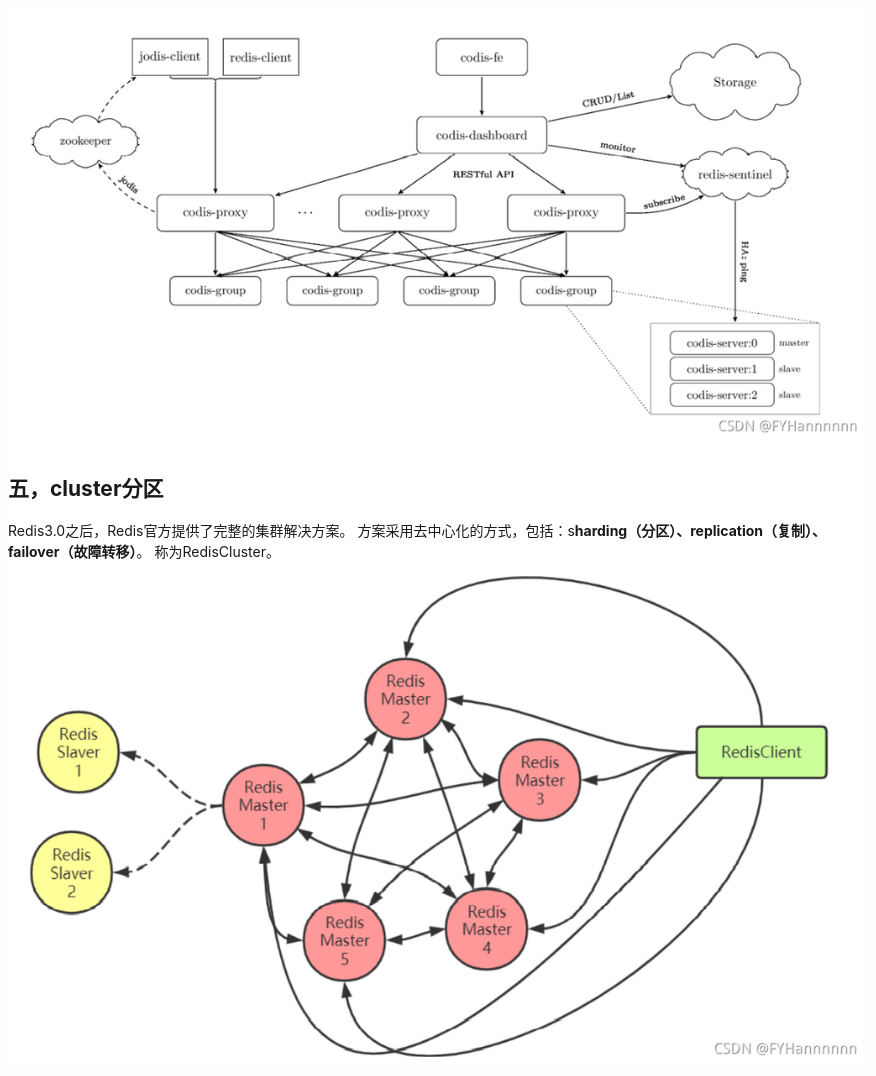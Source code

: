 ![](Redis%E9%9B%86%E7%BE%A4%E4%B8%8E%E5%88%86%E5%8C%BA.assets/watermark,type_ZHJvaWRzYW5zZmFsbGJhY2s,shadow_50,text_Q1NETiBARllIYW5ubm5ubg==,size_20,color_FFFFFF,t_70,g_se,x_16-1677947280431-2.png)

##  五，cluster分区

Redis3.0之后，Redis官方提供了完整的集群解决方案。 方案采用去中心化的方式，包括：s**harding（分区）、replication（复制）、failover（故障转移）**。 称为RedisCluster。

![](Redis%E9%9B%86%E7%BE%A4%E4%B8%8E%E5%88%86%E5%8C%BA.assets/watermark,type_ZHJvaWRzYW5zZmFsbGJhY2s,shadow_50,text_Q1NETiBARllIYW5ubm5ubg==,size_20,color_FFFFFF,t_70,g_se,x_16-1677947280431-3.png)
